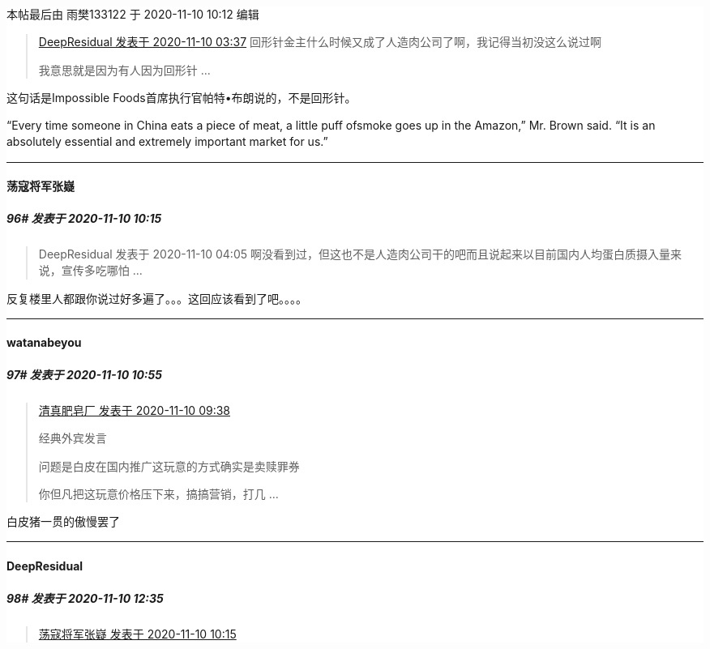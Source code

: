  本帖最后由 雨樊133122 于 2020-11-10 10:12 编辑 
<blockquote><a href="httphttps://bbs.saraba1st.com/2b/forum.php?mod=redirect&amp;goto=findpost&amp;pid=49341869&amp;ptid=1971087" target="_blank">DeepResidual 发表于 2020-11-10 03:37</a>
回形针金主什么时候又成了人造肉公司了啊，我记得当初没这么说过啊

我意思就是因为有人因为回形针 ...</blockquote>
这句话是Impossible Foods首席执行官帕特•布朗说的，不是回形针。

“Every time someone in China eats a piece of meat, a little puff ofsmoke goes up in the Amazon,” Mr. Brown said. “It is an absolutely essential and extremely important market for us.”







*****

####  荡寇将军张嶷  
##### 96#       发表于 2020-11-10 10:15



<blockquote>DeepResidual 发表于 2020-11-10 04:05
啊没看到过，但这也不是人造肉公司干的吧而且说起来以目前国内人均蛋白质摄入量来说，宣传多吃哪怕 ...</blockquote>
反复楼里人都跟你说过好多遍了。。。这回应该看到了吧。。。。







*****

####  watanabeyou  
##### 97#       发表于 2020-11-10 10:55



<blockquote><a href="httphttps://bbs.saraba1st.com/2b/forum.php?mod=redirect&amp;goto=findpost&amp;pid=49343096&amp;ptid=1971087" target="_blank">清真肥皂厂 发表于 2020-11-10 09:38</a>

经典外宾发言

问题是白皮在国内推广这玩意的方式确实是卖赎罪券

你但凡把这玩意价格压下来，搞搞营销，打几 ...</blockquote>
白皮猪一贯的傲慢罢了







*****

####  DeepResidual  
##### 98#       发表于 2020-11-10 12:35



<blockquote><a href="httphttps://bbs.saraba1st.com/2b/forum.php?mod=redirect&amp;goto=findpost&amp;pid=49343535&amp;ptid=1971087" target="_blank">荡寇将军张嶷 发表于 2020-11-10 10:15</a>
